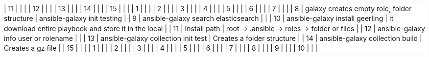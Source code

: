 | 11   |                                                                      |                                                                                                                  |
| 12   |                                                                      |                                                                                                                  |
| 13   |                                                                      |                                                                                                                  |
| 14   |                                                                      |                                                                                                                  |
| 15   |                                                                      |                                                                                                                  |
| 1    |                                                                      |                                                                                                                  |
| 2    |                                                                      |                                                                                                                  |
| 3    |                                                                      |                                                                                                                  |
| 4    |                                                                      |                                                                                                                  |
| 5    |                                                                      |                                                                                                                  |
| 6    |                                                                      |                                                                                                                  |
| 7    |                                                                      |                                                                                                                  |
| 8    | galaxy creates empty role, folder structure                          | ansible-galaxy init testing                                                                                      |
| 9    | ansible-galaxy search elasticsearch                                  |                                                                                                                  |
| 10   | ansible-galaxy install geerling                                      | It download entire playbook and store it in the local                                                            |
| 11   | Install path                                                         | root -> .ansible -> roles -> folder or files                                                                     |
| 12   | ansible-galaxy info user or rolename                                 |                                                                                                                  |
| 13   | ansible-galaxy collection init test                                  | Creates a folder structure                                                                                       |
| 14   | ansible-galaxy collection build                                      | Creates a gz file                                                                                                |
| 15   |                                                                      |                                                                                                                  |
| 1    |                                                                      |                                                                                                                  |
| 2    |                                                                      |                                                                                                                  |
| 3    |                                                                      |                                                                                                                  |
| 4    |                                                                      |                                                                                                                  |
| 5    |                                                                      |                                                                                                                  |
| 6    |                                                                      |                                                                                                                  |
| 7    |                                                                      |                                                                                                                  |
| 8    |                                                                      |                                                                                                                  |
| 9    |                                                                      |                                                                                                                  |
| 10   |                                                                      |                                                                                                                  |